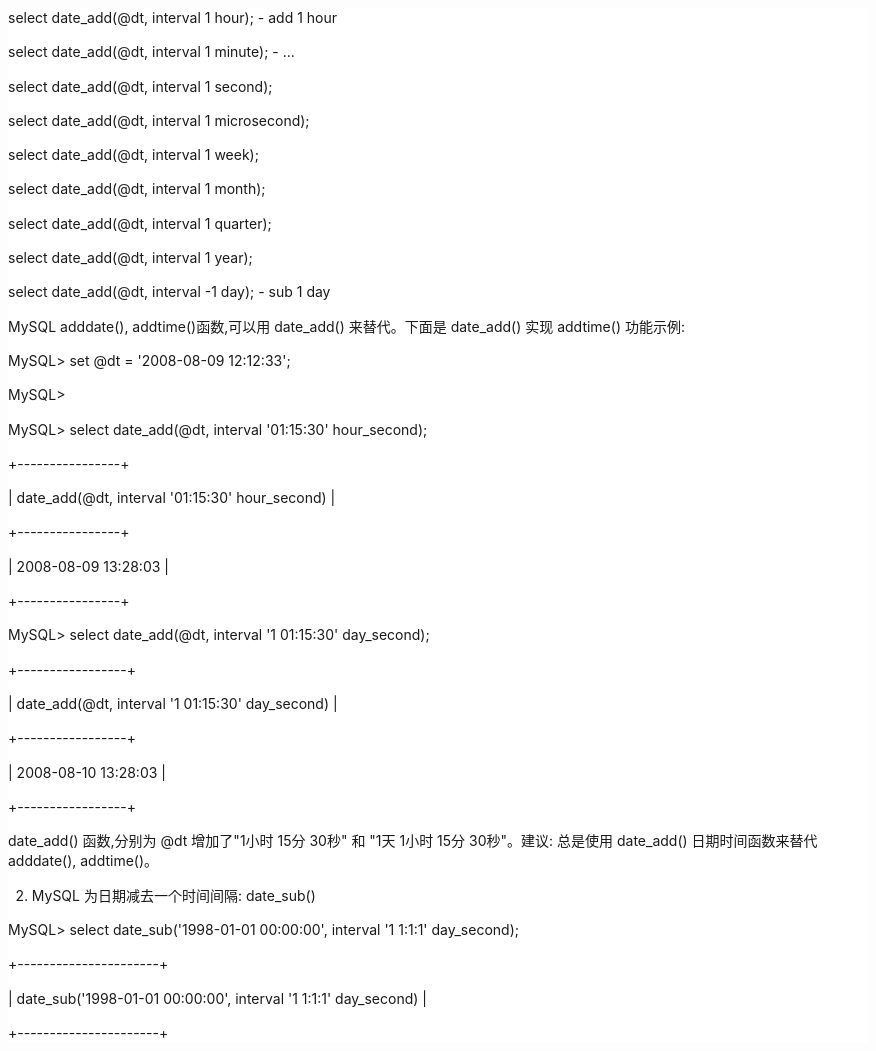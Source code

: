 select date_add(@dt, interval 1 hour); - add 1 hour
  
select date_add(@dt, interval 1 minute); - ...
  
select date_add(@dt, interval 1 second);
  
select date_add(@dt, interval 1 microsecond);
  
select date_add(@dt, interval 1 week);
  
select date_add(@dt, interval 1 month);
  
select date_add(@dt, interval 1 quarter);
  
select date_add(@dt, interval 1 year);

select date_add(@dt, interval -1 day); - sub 1 day

MySQL adddate(), addtime()函数,可以用 date_add() 来替代。下面是 date_add() 实现 addtime() 功能示例: 
  
MySQL> set @dt = '2008-08-09 12:12:33';

MySQL>
  
MySQL> select date_add(@dt, interval '01:15:30' hour_second);

+----------------+
  
| date_add(@dt, interval '01:15:30' hour_second) |
  
+----------------+
  
| 2008-08-09 13:28:03 |
  
+----------------+

MySQL> select date_add(@dt, interval '1 01:15:30' day_second);

+-----------------+
  
| date_add(@dt, interval '1 01:15:30' day_second) |
  
+-----------------+
  
| 2008-08-10 13:28:03 |
  
+-----------------+

date_add() 函数,分别为 @dt 增加了"1小时 15分 30秒" 和 "1天 1小时 15分 30秒"。建议: 总是使用 date_add() 日期时间函数来替代 adddate(), addtime()。
  
2. MySQL 为日期减去一个时间间隔: date_sub()
  
MySQL> select date_sub('1998-01-01 00:00:00', interval '1 1:1:1' day_second);

+----------------------+
  
| date_sub('1998-01-01 00:00:00', interval '1 1:1:1' day_second) |
  
+----------------------+
  